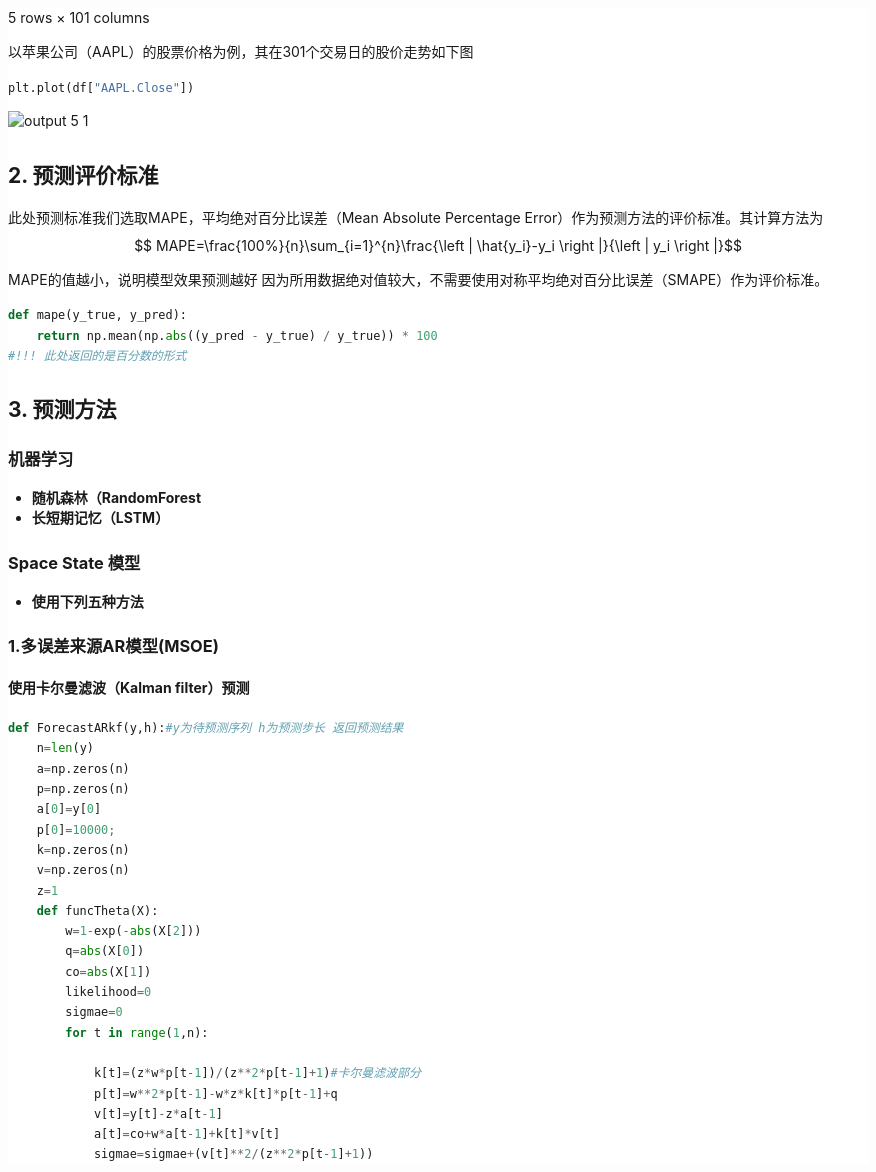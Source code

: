   </tbody>
</table>
<p>5 rows × 101 columns</p>
</div>



以苹果公司（AAPL）的股票价格为例，其在301个交易日的股价走势如下图


```python
plt.plot(df["AAPL.Close"])
```

<img src="https://s1.ax1x.com/2020/08/15/dk6GmF.png" alt="output 5 1" border="0">


## 2. 预测评价标准

此处预测标准我们选取MAPE，平均绝对百分比误差（Mean Absolute Percentage Error）作为预测方法的评价标准。其计算方法为$$ MAPE=\frac{100%}{n}\sum_{i=1}^{n}\frac{\left | \hat{y_i}-y_i \right |}{\left | y_i \right |}$$

MAPE的值越小，说明模型效果预测越好
因为所用数据绝对值较大，不需要使用对称平均绝对百分比误差（SMAPE）作为评价标准。


```python
def mape(y_true, y_pred):
    return np.mean(np.abs((y_pred - y_true) / y_true)) * 100
#!!! 此处返回的是百分数的形式
```

## 3. 预测方法

### 机器学习
* **随机森林（RandomForest**
* **长短期记忆（LSTM）**
### Space State 模型
* **使用下列五种方法**

### 1.多误差来源AR模型(MSOE) 
#### 使用卡尔曼滤波（Kalman filter）预测


```python
def ForecastARkf(y,h):#y为待预测序列 h为预测步长 返回预测结果
    n=len(y)
    a=np.zeros(n)
    p=np.zeros(n)
    a[0]=y[0]
    p[0]=10000;
    k=np.zeros(n)
    v=np.zeros(n)
    z=1
    def funcTheta(X):
        w=1-exp(-abs(X[2]))
        q=abs(X[0])
        co=abs(X[1])
        likelihood=0
        sigmae=0
        for t in range(1,n):
        
            k[t]=(z*w*p[t-1])/(z**2*p[t-1]+1)#卡尔曼滤波部分
            p[t]=w**2*p[t-1]-w*z*k[t]*p[t-1]+q
            v[t]=y[t]-z*a[t-1]
            a[t]=co+w*a[t-1]+k[t]*v[t]
            sigmae=sigmae+(v[t]**2/(z**2*p[t-1]+1))
```